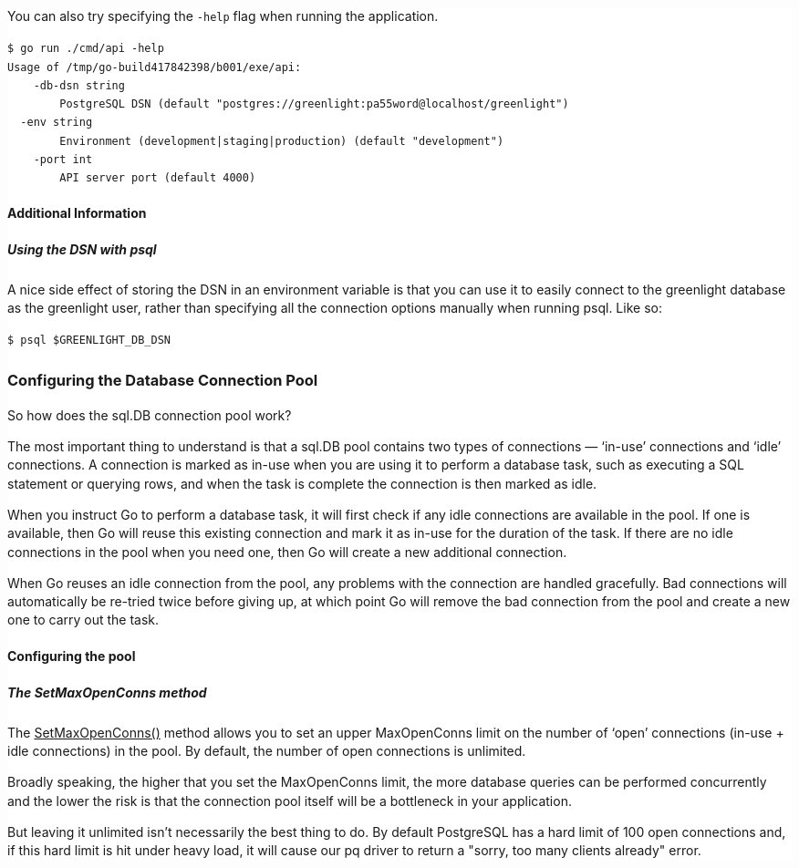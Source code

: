 
You can also try specifying the `-help` flag when running the application.

```
$ go run ./cmd/api -help 
Usage of /tmp/go-build417842398/b001/exe/api: 
	-db-dsn string    
  		PostgreSQL DSN (default "postgres://greenlight:pa55word@localhost/greenlight")  
  -env string      
  		Environment (development|staging|production) (default "development")   
 	-port int     
  		API server port (default 4000)
```

#### Additional Information

##### Using the DSN with psql

A nice side effect of storing the DSN in an environment variable is that you can use it to easily connect to the greenlight database as the greenlight user, rather than specifying all the connection options manually when running psql. Like so:

```
$ psql $GREENLIGHT_DB_DSN
```

### Configuring the Database Connection Pool

So how does the sql.DB connection pool work? 

The most important thing to understand is that a sql.DB pool contains two types of connections — ‘in-use’ connections and ‘idle’ connections. A connection is marked as in-use when you are using it to perform a database task, such as executing a SQL statement or querying rows, and when the task is complete the connection is then marked as idle.

When you instruct Go to perform a database task, it will first check if any idle connections are available in the pool. If one is available, then Go will reuse this existing connection and mark it as in-use for the duration of the task. If there are no idle connections in the pool when you need one, then Go will create a new additional connection.

When Go reuses an idle connection from the pool, any problems with the connection are handled gracefully. Bad connections will automatically be re-tried twice before giving up, at which point Go will remove the bad connection from the pool and create a new one to carry out the task.

#### Configuring the pool

##### The SetMaxOpenConns method

The [SetMaxOpenConns()](https://pkg.go.dev/database/sql#DB.SetMaxOpenConns) method allows you to set an upper MaxOpenConns limit on the number of ‘open’ connections (in-use + idle connections) in the pool. By default, the number of open connections is unlimited.

Broadly speaking, the higher that you set the MaxOpenConns limit, the more database queries can be performed concurrently and the lower the risk is that the connection pool itself will be a bottleneck in your application.

But leaving it unlimited isn’t necessarily the best thing to do. By default PostgreSQL has a hard limit of 100 open connections and, if this hard limit is hit under heavy load, it will cause our pq driver to return a "sorry, too many clients already" error.
